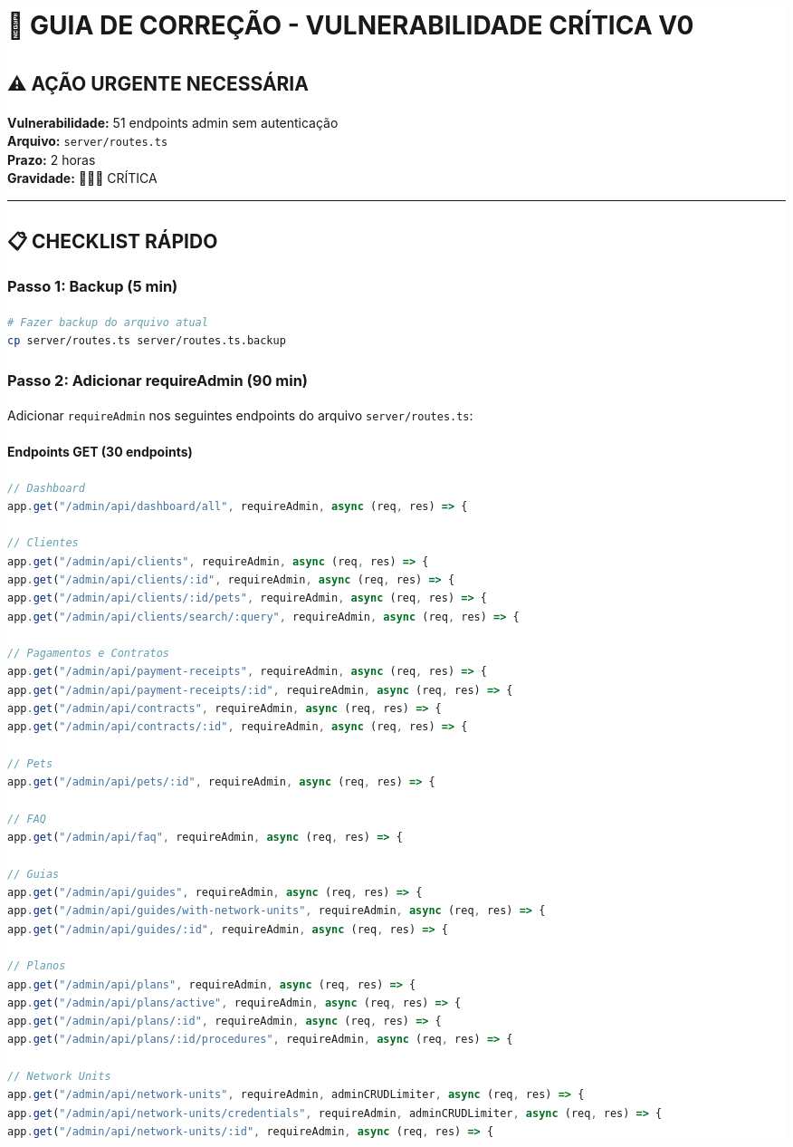 # 🚨 GUIA DE CORREÇÃO - VULNERABILIDADE CRÍTICA V0

## ⚠️ AÇÃO URGENTE NECESSÁRIA

**Vulnerabilidade:** 51 endpoints admin sem autenticação  
**Arquivo:** `server/routes.ts`  
**Prazo:** 2 horas  
**Gravidade:** 🔴🔴🔴 CRÍTICA

---

## 📋 CHECKLIST RÁPIDO

### Passo 1: Backup (5 min)
```bash
# Fazer backup do arquivo atual
cp server/routes.ts server/routes.ts.backup
```

### Passo 2: Adicionar requireAdmin (90 min)

Adicionar `requireAdmin` nos seguintes endpoints do arquivo `server/routes.ts`:

#### Endpoints GET (30 endpoints)
```typescript
// Dashboard
app.get("/admin/api/dashboard/all", requireAdmin, async (req, res) => {

// Clientes
app.get("/admin/api/clients", requireAdmin, async (req, res) => {
app.get("/admin/api/clients/:id", requireAdmin, async (req, res) => {
app.get("/admin/api/clients/:id/pets", requireAdmin, async (req, res) => {
app.get("/admin/api/clients/search/:query", requireAdmin, async (req, res) => {

// Pagamentos e Contratos
app.get("/admin/api/payment-receipts", requireAdmin, async (req, res) => {
app.get("/admin/api/payment-receipts/:id", requireAdmin, async (req, res) => {
app.get("/admin/api/contracts", requireAdmin, async (req, res) => {
app.get("/admin/api/contracts/:id", requireAdmin, async (req, res) => {

// Pets
app.get("/admin/api/pets/:id", requireAdmin, async (req, res) => {

// FAQ
app.get("/admin/api/faq", requireAdmin, async (req, res) => {

// Guias
app.get("/admin/api/guides", requireAdmin, async (req, res) => {
app.get("/admin/api/guides/with-network-units", requireAdmin, async (req, res) => {
app.get("/admin/api/guides/:id", requireAdmin, async (req, res) => {

// Planos
app.get("/admin/api/plans", requireAdmin, async (req, res) => {
app.get("/admin/api/plans/active", requireAdmin, async (req, res) => {
app.get("/admin/api/plans/:id", requireAdmin, async (req, res) => {
app.get("/admin/api/plans/:id/procedures", requireAdmin, async (req, res) => {

// Network Units
app.get("/admin/api/network-units", requireAdmin, adminCRUDLimiter, async (req, res) => {
app.get("/admin/api/network-units/credentials", requireAdmin, adminCRUDLimiter, async (req, res) => {
app.get("/admin/api/network-units/:id", requireAdmin, async (req, res) => {
```